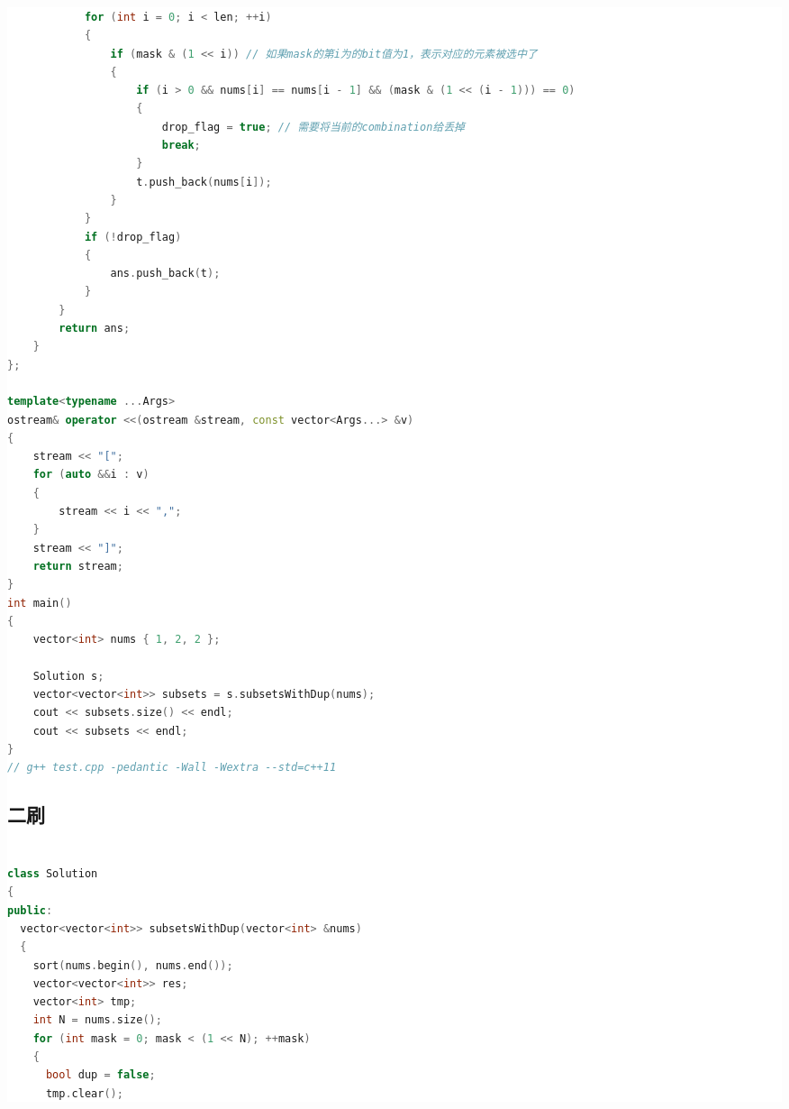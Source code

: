 ```C++
			for (int i = 0; i < len; ++i)
			{
				if (mask & (1 << i)) // 如果mask的第i为的bit值为1，表示对应的元素被选中了
				{
					if (i > 0 && nums[i] == nums[i - 1] && (mask & (1 << (i - 1))) == 0)
					{
						drop_flag = true; // 需要将当前的combination给丢掉
						break;
					}
					t.push_back(nums[i]);
				}
			}
			if (!drop_flag)
			{
				ans.push_back(t);
			}
		}
		return ans;
	}
};

template<typename ...Args>
ostream& operator <<(ostream &stream, const vector<Args...> &v)
{
	stream << "[";
	for (auto &&i : v)
	{
		stream << i << ",";
	}
	stream << "]";
	return stream;
}
int main()
{
	vector<int> nums { 1, 2, 2 };

	Solution s;
	vector<vector<int>> subsets = s.subsetsWithDup(nums);
	cout << subsets.size() << endl;
	cout << subsets << endl;
}
// g++ test.cpp -pedantic -Wall -Wextra --std=c++11

```



## 二刷

```c++

class Solution
{
public:
  vector<vector<int>> subsetsWithDup(vector<int> &nums)
  {
    sort(nums.begin(), nums.end());
    vector<vector<int>> res;
    vector<int> tmp;
    int N = nums.size();
    for (int mask = 0; mask < (1 << N); ++mask)
    {
      bool dup = false;
      tmp.clear();
```